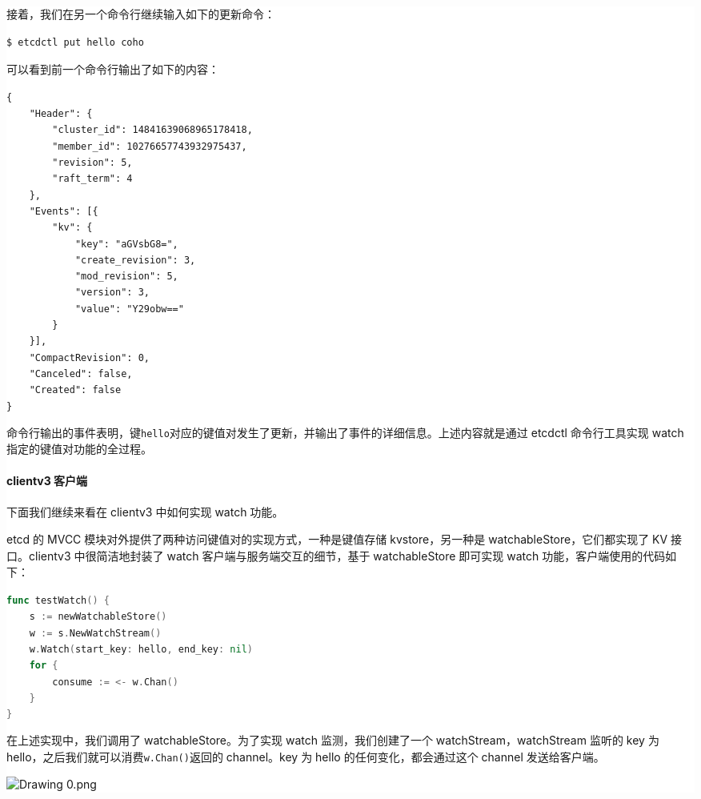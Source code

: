 接着，我们在另一个命令行继续输入如下的更新命令：

```shell
$ etcdctl put hello coho
```

可以看到前一个命令行输出了如下的内容：

```shell
{
	"Header": {
		"cluster_id": 14841639068965178418,
		"member_id": 10276657743932975437,
		"revision": 5,
		"raft_term": 4
	},
	"Events": [{
		"kv": {
			"key": "aGVsbG8=",
			"create_revision": 3,
			"mod_revision": 5,
			"version": 3,
			"value": "Y29obw=="
		}
	}],
	"CompactRevision": 0,
	"Canceled": false,
	"Created": false
}
```

命令行输出的事件表明，键`hello`对应的键值对发生了更新，并输出了事件的详细信息。上述内容就是通过 etcdctl 命令行工具实现 watch 指定的键值对功能的全过程。

#### clientv3 客户端

下面我们继续来看在 clientv3 中如何实现 watch 功能。

etcd 的 MVCC 模块对外提供了两种访问键值对的实现方式，一种是键值存储 kvstore，另一种是 watchableStore，它们都实现了 KV 接口。clientv3 中很简洁地封装了 watch 客户端与服务端交互的细节，基于 watchableStore 即可实现 watch 功能，客户端使用的代码如下：

```go
func testWatch() {
    s := newWatchableStore()
    w := s.NewWatchStream()
    w.Watch(start_key: hello, end_key: nil)
    for {
        consume := <- w.Chan()
    }
}
```

在上述实现中，我们调用了 watchableStore。为了实现 watch 监测，我们创建了一个 watchStream，watchStream 监听的 key 为 hello，之后我们就可以消费`w.Chan()`返回的 channel。key 为 hello 的任何变化，都会通过这个 channel 发送给客户端。


<Image alt="Drawing 0.png" src="https://s0.lgstatic.com/i/image6/M00/19/19/Cgp9HWBJu_WAfdpGAAAef8_AVBQ682.png"/> 

